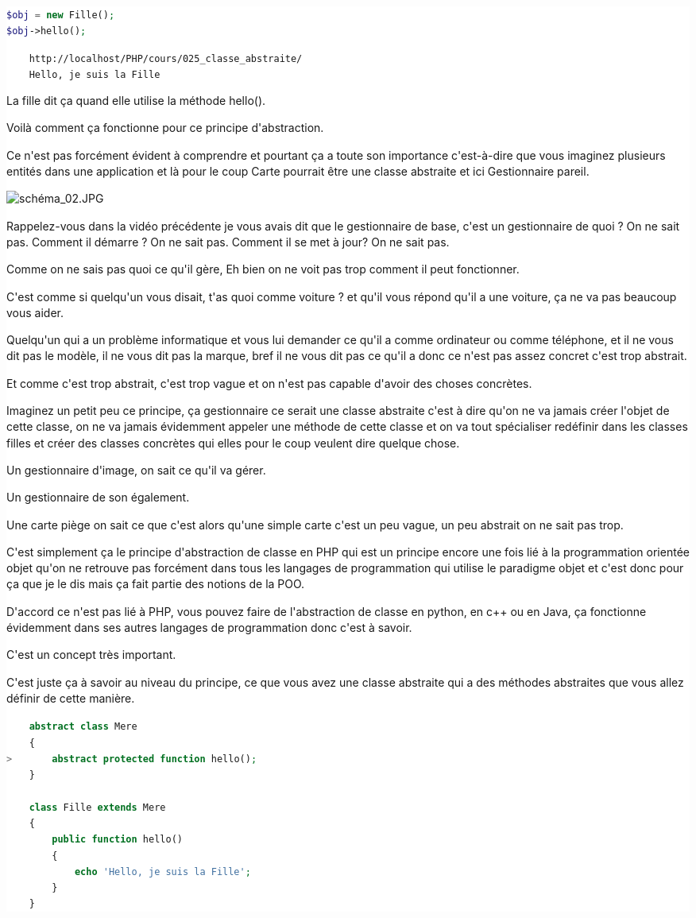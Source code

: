 ```php
$obj = new Fille();
$obj->hello();
```
```txt
	http://localhost/PHP/cours/025_classe_abstraite/
	Hello, je suis la Fille
```
La fille dit ça quand elle utilise la méthode hello().

Voilà comment ça fonctionne pour ce principe d'abstraction. 

Ce n'est pas forcément évident à comprendre et pourtant ça a toute son importance c'est-à-dire que vous imaginez plusieurs entités dans une application et là pour le coup Carte pourrait être une classe abstraite et ici Gestionnaire pareil.

![schéma_02.JPG](schéma_02.JPG)

Rappelez-vous dans la vidéo précédente je vous avais dit que le gestionnaire de base, c'est un gestionnaire de quoi ? On ne sait pas. Comment il démarre ? On ne sait pas. Comment il se met à jour? On ne sait pas. 

Comme on ne sais pas quoi ce qu'il gère, Eh bien on ne voit pas trop comment il peut fonctionner. 

C'est comme si quelqu'un vous disait, t'as quoi comme voiture ? et qu'il vous répond qu'il a une voiture, ça ne va pas beaucoup vous aider. 

Quelqu'un qui a un problème informatique et vous lui demander ce qu'il a comme ordinateur ou comme téléphone, et il ne vous dit pas le modèle, il ne vous dit pas la marque, bref il ne vous dit pas ce qu'il a donc ce n'est pas assez concret c'est trop abstrait. 

Et comme c'est trop abstrait, c'est trop vague et on n'est pas capable d'avoir des choses concrètes. 

Imaginez un petit peu ce principe, ça gestionnaire ce serait une classe abstraite c'est à dire qu'on ne va jamais créer l'objet de cette classe, on ne va jamais évidemment appeler une méthode de cette classe et on va tout spécialiser redéfinir dans les classes filles et créer des classes concrètes qui elles pour le coup veulent dire quelque chose.

Un gestionnaire d'image, on sait ce qu'il va gérer. 

Un gestionnaire de son également. 

Une carte piège on sait ce que c'est alors qu'une simple carte c'est un peu vague, un peu abstrait on ne sait pas trop. 

C'est simplement ça le principe d'abstraction de classe en PHP qui est un principe encore une fois lié à la programmation orientée objet qu'on ne retrouve pas forcément dans tous les langages de programmation qui utilise le paradigme objet et c'est donc pour ça que je le dis mais ça fait partie des notions de la POO. 

D'accord ce n'est pas lié à PHP, vous pouvez faire de l'abstraction de classe en python, en c++ ou en Java, ça fonctionne évidemment dans ses autres langages de programmation donc c'est à savoir. 

C'est un concept très important. 

C'est juste ça à savoir au niveau du principe, ce que vous avez une classe abstraite qui a des méthodes abstraites que vous allez définir de cette manière.
```php
	abstract class Mere
	{	
>		abstract protected function hello();
	}

	class Fille extends Mere
	{	
		public function hello()
		{
			echo 'Hello, je suis la Fille';
		}
	}
```
